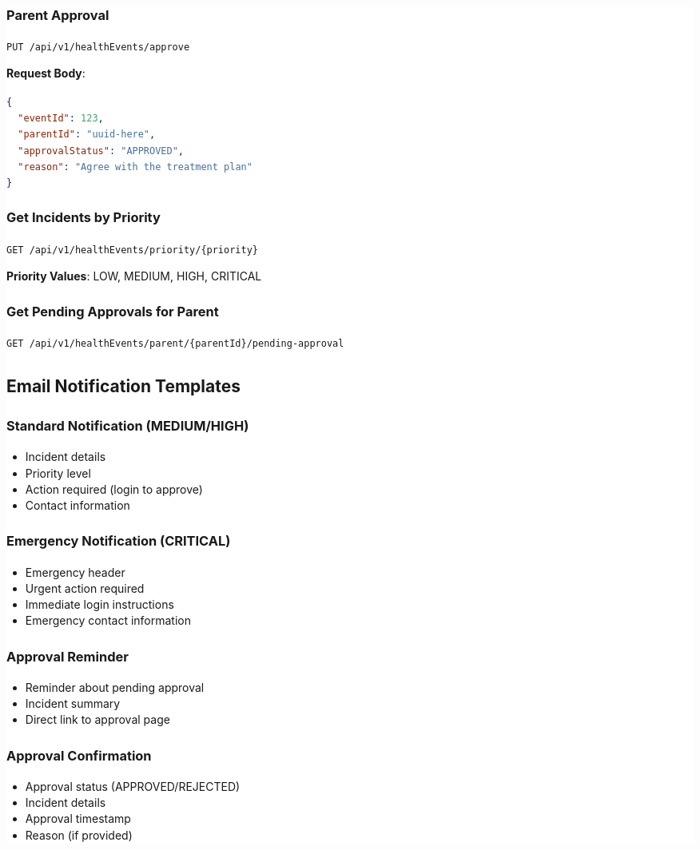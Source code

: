 ### Parent Approval
```
PUT /api/v1/healthEvents/approve
```
**Request Body**:
```json
{
  "eventId": 123,
  "parentId": "uuid-here",
  "approvalStatus": "APPROVED",
  "reason": "Agree with the treatment plan"
}
```

### Get Incidents by Priority
```
GET /api/v1/healthEvents/priority/{priority}
```
**Priority Values**: LOW, MEDIUM, HIGH, CRITICAL

### Get Pending Approvals for Parent
```
GET /api/v1/healthEvents/parent/{parentId}/pending-approval
```

## Email Notification Templates

### Standard Notification (MEDIUM/HIGH)
- Incident details
- Priority level
- Action required (login to approve)
- Contact information

### Emergency Notification (CRITICAL)
- Emergency header
- Urgent action required
- Immediate login instructions
- Emergency contact information

### Approval Reminder
- Reminder about pending approval
- Incident summary
- Direct link to approval page

### Approval Confirmation
- Approval status (APPROVED/REJECTED)
- Incident details
- Approval timestamp
- Reason (if provided)
